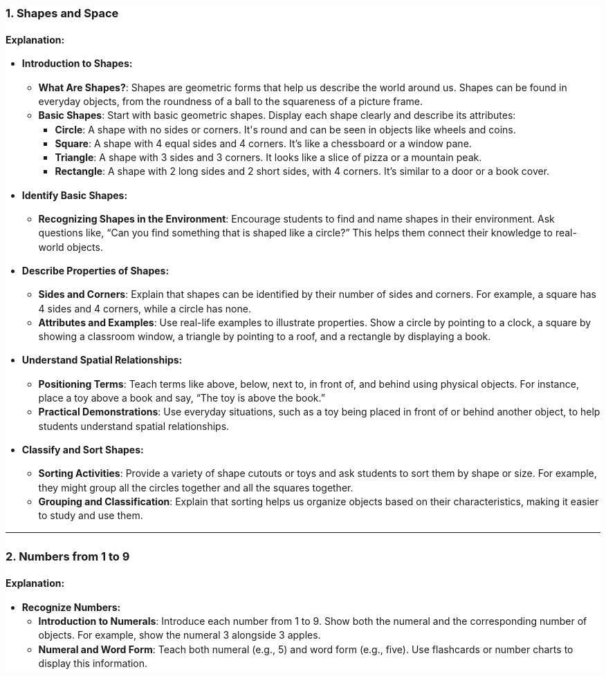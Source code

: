 ### 1. Shapes and Space

**Explanation:**

- **Introduction to Shapes:**
  - **What Are Shapes?**: Shapes are geometric forms that help us describe the world around us. Shapes can be found in everyday objects, from the roundness of a ball to the squareness of a picture frame.
  - **Basic Shapes**: Start with basic geometric shapes. Display each shape clearly and describe its attributes:
    - **Circle**: A shape with no sides or corners. It's round and can be seen in objects like wheels and coins.
    - **Square**: A shape with 4 equal sides and 4 corners. It’s like a chessboard or a window pane.
    - **Triangle**: A shape with 3 sides and 3 corners. It looks like a slice of pizza or a mountain peak.
    - **Rectangle**: A shape with 2 long sides and 2 short sides, with 4 corners. It’s similar to a door or a book cover.

- **Identify Basic Shapes:**
  - **Recognizing Shapes in the Environment**: Encourage students to find and name shapes in their environment. Ask questions like, “Can you find something that is shaped like a circle?” This helps them connect their knowledge to real-world objects.

- **Describe Properties of Shapes:**
  - **Sides and Corners**: Explain that shapes can be identified by their number of sides and corners. For example, a square has 4 sides and 4 corners, while a circle has none.
  - **Attributes and Examples**: Use real-life examples to illustrate properties. Show a circle by pointing to a clock, a square by showing a classroom window, a triangle by pointing to a roof, and a rectangle by displaying a book.

- **Understand Spatial Relationships:**
  - **Positioning Terms**: Teach terms like above, below, next to, in front of, and behind using physical objects. For instance, place a toy above a book and say, “The toy is above the book.”
  - **Practical Demonstrations**: Use everyday situations, such as a toy being placed in front of or behind another object, to help students understand spatial relationships.

- **Classify and Sort Shapes:**
  - **Sorting Activities**: Provide a variety of shape cutouts or toys and ask students to sort them by shape or size. For example, they might group all the circles together and all the squares together.
  - **Grouping and Classification**: Explain that sorting helps us organize objects based on their characteristics, making it easier to study and use them.

---

### 2. Numbers from 1 to 9

**Explanation:**

- **Recognize Numbers:**
  - **Introduction to Numerals**: Introduce each number from 1 to 9. Show both the numeral and the corresponding number of objects. For example, show the numeral 3 alongside 3 apples.
  - **Numeral and Word Form**: Teach both numeral (e.g., 5) and word form (e.g., five). Use flashcards or number charts to display this information.
